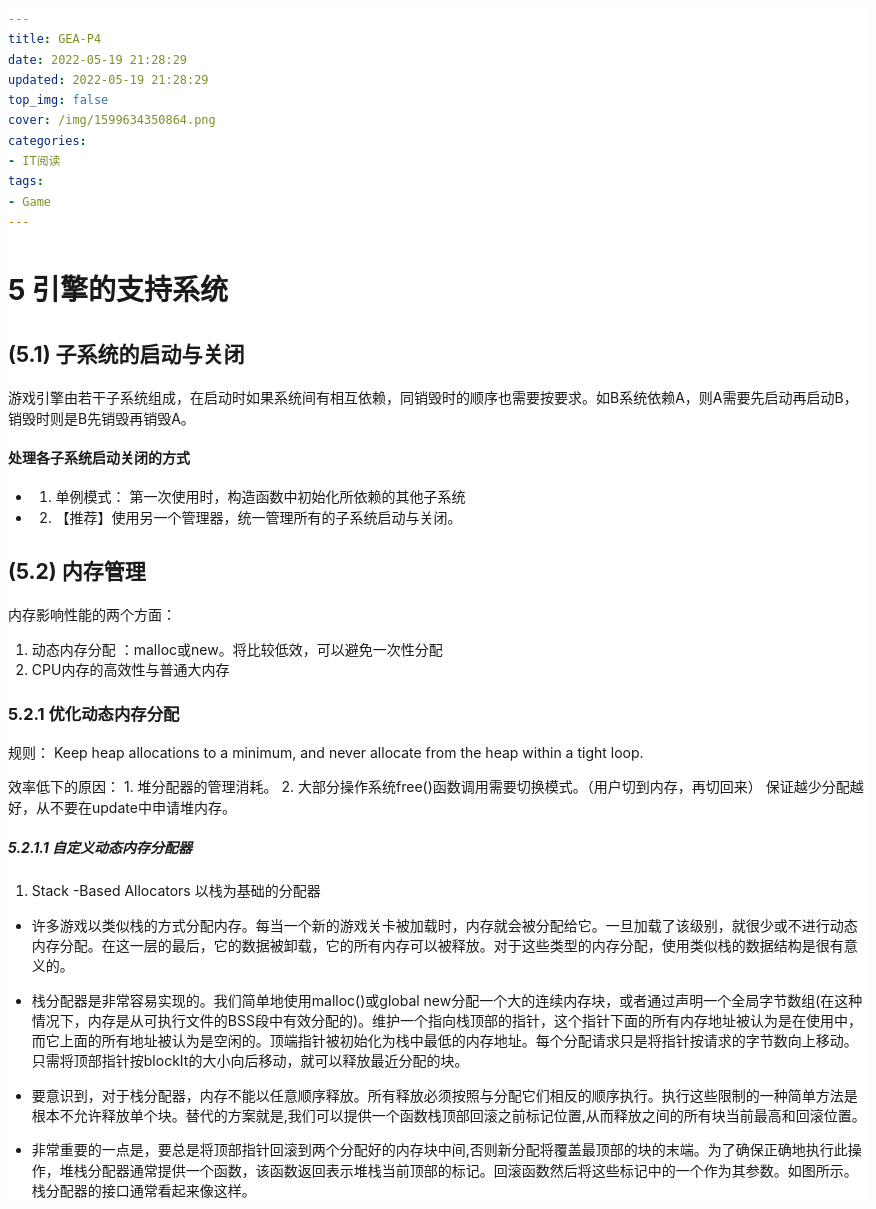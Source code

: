 ```yaml
---
title: GEA-P4
date: 2022-05-19 21:28:29
updated: 2022-05-19 21:28:29
top_img: false
cover: /img/1599634350864.png
categories:
- IT阅读
tags: 
- Game
---
```


# 5 引擎的支持系统

## (5.1) 子系统的启动与关闭
游戏引擎由若干子系统组成，在启动时如果系统间有相互依赖，同销毁时的顺序也需要按要求。如B系统依赖A，则A需要先启动再启动B，销毁时则是B先销毁再销毁A。

#### 处理各子系统启动关闭的方式
* 1. 单例模式： 第一次使用时，构造函数中初始化所依赖的其他子系统
* 2. 【推荐】使用另一个管理器，统一管理所有的子系统启动与关闭。


## (5.2) 内存管理
内存影响性能的两个方面：
1. 动态内存分配 ：malloc或new。将比较低效，可以避免一次性分配 
2. CPU内存的高效性与普通大内存

### 5.2.1 优化动态内存分配 
规则： Keep heap allocations to a minimum, and never allocate from the heap within a tight loop.

效率低下的原因： 1. 堆分配器的管理消耗。 2. 大部分操作系统free()函数调用需要切换模式。（用户切到内存，再切回来）
保证越少分配越好，从不要在update中申请堆内存。

#####  5.2.1.1 自定义动态内存分配器

1. Stack -Based Allocators 以栈为基础的分配器
 * 许多游戏以类似栈的方式分配内存。每当一个新的游戏关卡被加载时，内存就会被分配给它。一旦加载了该级别，就很少或不进行动态内存分配。在这一层的最后，它的数据被卸载，它的所有内存可以被释放。对于这些类型的内存分配，使用类似栈的数据结构是很有意义的。
 
 * 栈分配器是非常容易实现的。我们简单地使用malloc()或global new分配一个大的连续内存块，或者通过声明一个全局字节数组(在这种情况下，内存是从可执行文件的BSS段中有效分配的)。维护一个指向栈顶部的指针，这个指针下面的所有内存地址被认为是在使用中，而它上面的所有地址被认为是空闲的。顶端指针被初始化为栈中最低的内存地址。每个分配请求只是将指针按请求的字节数向上移动。只需将顶部指针按blockIt的大小向后移动，就可以释放最近分配的块。
 
 * 要意识到，对于栈分配器，内存不能以任意顺序释放。所有释放必须按照与分配它们相反的顺序执行。执行这些限制的一种简单方法是根本不允许释放单个块。替代的方案就是,我们可以提供一个函数栈顶部回滚之前标记位置,从而释放之间的所有块当前最高和回滚位置。
 
 * 非常重要的一点是，要总是将顶部指针回滚到两个分配好的内存块中间,否则新分配将覆盖最顶部的块的末端。为了确保正确地执行此操作，堆栈分配器通常提供一个函数，该函数返回表示堆栈当前顶部的标记。回滚函数然后将这些标记中的一个作为其参数。如图所示。栈分配器的接口通常看起来像这样。

